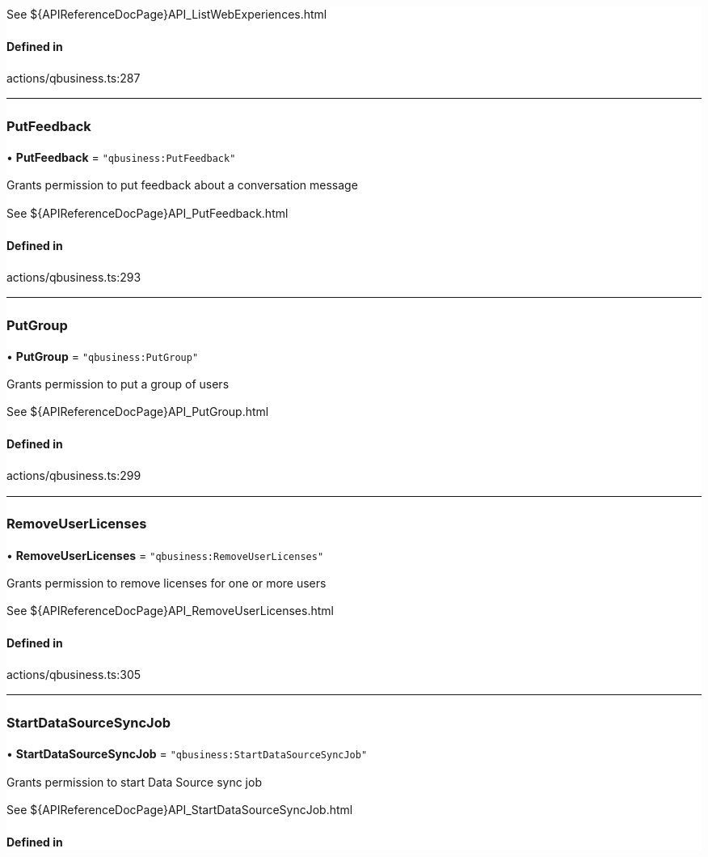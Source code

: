 See ${APIReferenceDocPage}API_ListWebExperiences.html

#### Defined in

actions/qbusiness.ts:287

___

### PutFeedback

• **PutFeedback** = ``"qbusiness:PutFeedback"``

Grants permission to put feedback about a conversation message

See ${APIReferenceDocPage}API_PutFeedback.html

#### Defined in

actions/qbusiness.ts:293

___

### PutGroup

• **PutGroup** = ``"qbusiness:PutGroup"``

Grants permission to put a group of users

See ${APIReferenceDocPage}API_PutGroup.html

#### Defined in

actions/qbusiness.ts:299

___

### RemoveUserLicenses

• **RemoveUserLicenses** = ``"qbusiness:RemoveUserLicenses"``

Grants permission to remove licenses for one or more users

See ${APIReferenceDocPage}API_RemoveUserLicenses.html

#### Defined in

actions/qbusiness.ts:305

___

### StartDataSourceSyncJob

• **StartDataSourceSyncJob** = ``"qbusiness:StartDataSourceSyncJob"``

Grants permission to start Data Source sync job

See ${APIReferenceDocPage}API_StartDataSourceSyncJob.html

#### Defined in
